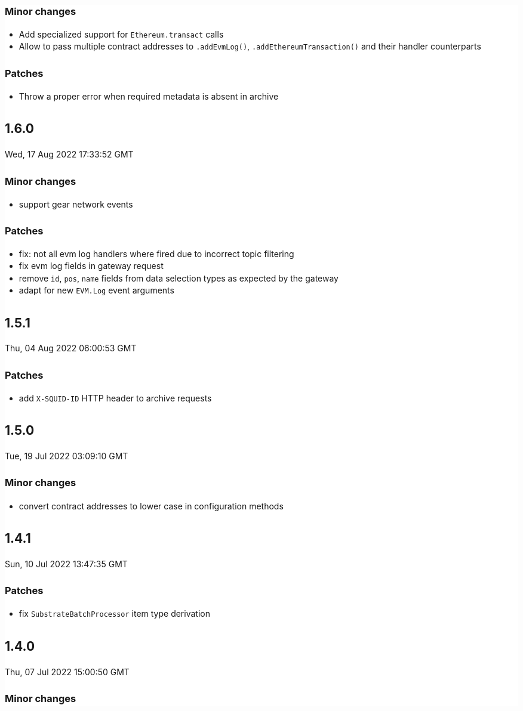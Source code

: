 ### Minor changes

- Add specialized support for `Ethereum.transact` calls
- Allow to pass multiple contract addresses to `.addEvmLog()`, `.addEthereumTransaction()` and their handler counterparts

### Patches

- Throw a proper error when required metadata is absent in archive

## 1.6.0
Wed, 17 Aug 2022 17:33:52 GMT

### Minor changes

- support gear network events

### Patches

- fix: not all evm log handlers where fired due to incorrect topic filtering
- fix evm log fields in gateway request
- remove `id`, `pos`, `name` fields from data selection types as expected by the gateway
- adapt for new `EVM.Log` event arguments

## 1.5.1
Thu, 04 Aug 2022 06:00:53 GMT

### Patches

- add `X-SQUID-ID` HTTP header to archive requests

## 1.5.0
Tue, 19 Jul 2022 03:09:10 GMT

### Minor changes

- convert contract addresses to lower case in configuration methods

## 1.4.1
Sun, 10 Jul 2022 13:47:35 GMT

### Patches

- fix `SubstrateBatchProcessor` item type derivation

## 1.4.0
Thu, 07 Jul 2022 15:00:50 GMT

### Minor changes

